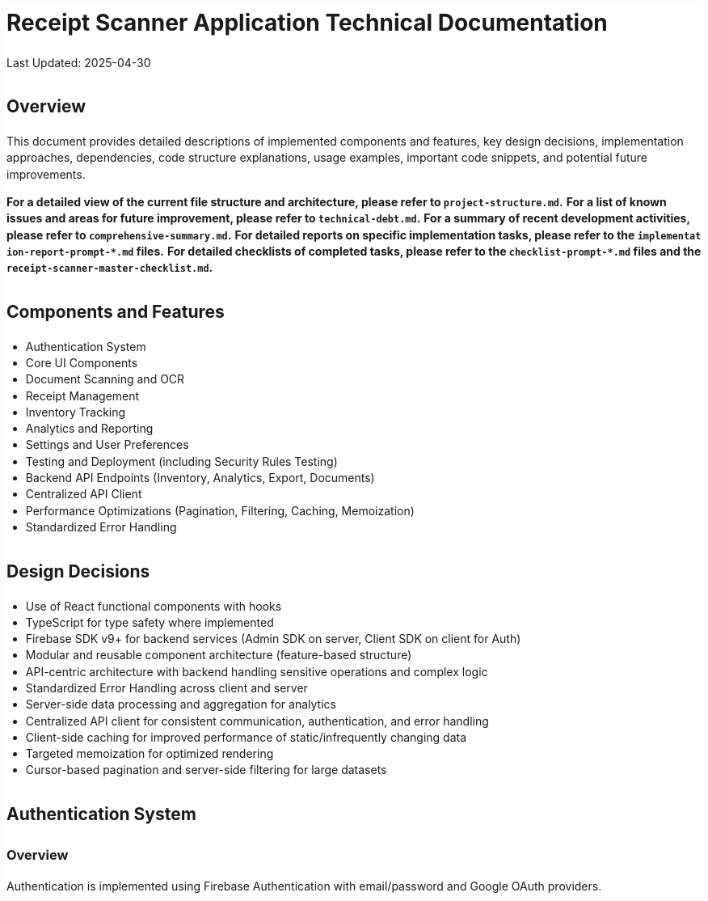 # Receipt Scanner Application Technical Documentation
Last Updated: 2025-04-30

## Overview
This document provides detailed descriptions of implemented components and features, key design decisions, implementation approaches, dependencies, code structure explanations, usage examples, important code snippets, and potential future improvements.

**For a detailed view of the current file structure and architecture, please refer to `project-structure.md`.**
**For a list of known issues and areas for future improvement, please refer to `technical-debt.md`.**
**For a summary of recent development activities, please refer to `comprehensive-summary.md`.**
**For detailed reports on specific implementation tasks, please refer to the `implementation-report-prompt-*.md` files.**
**For detailed checklists of completed tasks, please refer to the `checklist-prompt-*.md` files and the `receipt-scanner-master-checklist.md`.**

## Components and Features
- Authentication System
- Core UI Components
- Document Scanning and OCR
- Receipt Management
- Inventory Tracking
- Analytics and Reporting
- Settings and User Preferences
- Testing and Deployment (including Security Rules Testing)
- Backend API Endpoints (Inventory, Analytics, Export, Documents)
- Centralized API Client
- Performance Optimizations (Pagination, Filtering, Caching, Memoization)
- Standardized Error Handling

## Design Decisions
- Use of React functional components with hooks
- TypeScript for type safety where implemented
- Firebase SDK v9+ for backend services (Admin SDK on server, Client SDK on client for Auth)
- Modular and reusable component architecture (feature-based structure)
- API-centric architecture with backend handling sensitive operations and complex logic
- Standardized Error Handling across client and server
- Server-side data processing and aggregation for analytics
- Centralized API client for consistent communication, authentication, and error handling
- Client-side caching for improved performance of static/infrequently changing data
- Targeted memoization for optimized rendering
- Cursor-based pagination and server-side filtering for large datasets

## Authentication System

### Overview
Authentication is implemented using Firebase Authentication with email/password and Google OAuth providers.
